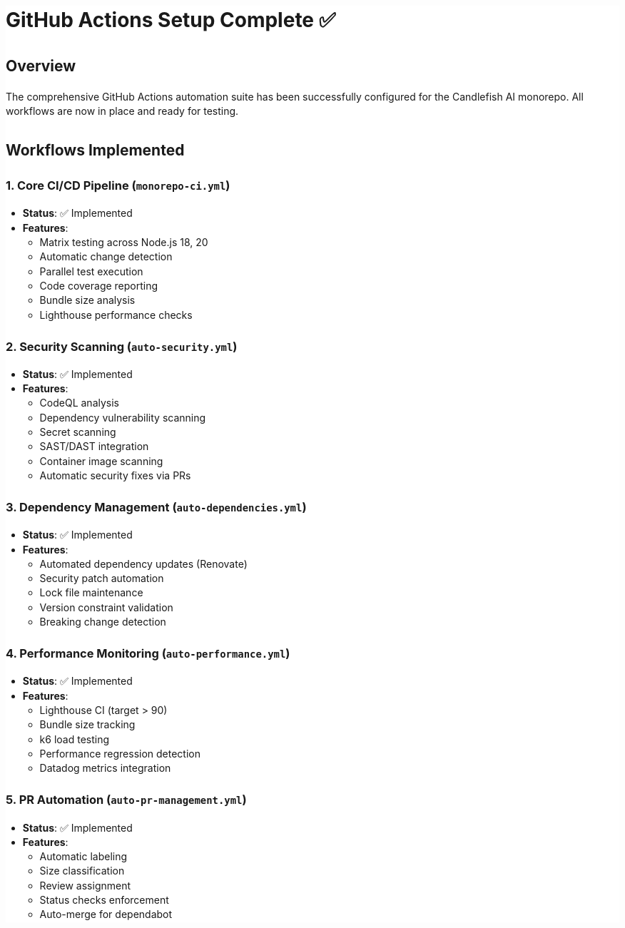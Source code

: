 # GitHub Actions Setup Complete ✅

## Overview
The comprehensive GitHub Actions automation suite has been successfully configured for the Candlefish AI monorepo. All workflows are now in place and ready for testing.

## Workflows Implemented

### 1. Core CI/CD Pipeline (`monorepo-ci.yml`)
- **Status**: ✅ Implemented
- **Features**:
  - Matrix testing across Node.js 18, 20
  - Automatic change detection
  - Parallel test execution
  - Code coverage reporting
  - Bundle size analysis
  - Lighthouse performance checks

### 2. Security Scanning (`auto-security.yml`)
- **Status**: ✅ Implemented
- **Features**:
  - CodeQL analysis
  - Dependency vulnerability scanning
  - Secret scanning
  - SAST/DAST integration
  - Container image scanning
  - Automatic security fixes via PRs

### 3. Dependency Management (`auto-dependencies.yml`)
- **Status**: ✅ Implemented
- **Features**:
  - Automated dependency updates (Renovate)
  - Security patch automation
  - Lock file maintenance
  - Version constraint validation
  - Breaking change detection

### 4. Performance Monitoring (`auto-performance.yml`)
- **Status**: ✅ Implemented
- **Features**:
  - Lighthouse CI (target > 90)
  - Bundle size tracking
  - k6 load testing
  - Performance regression detection
  - Datadog metrics integration

### 5. PR Automation (`auto-pr-management.yml`)
- **Status**: ✅ Implemented
- **Features**:
  - Automatic labeling
  - Size classification
  - Review assignment
  - Status checks enforcement
  - Auto-merge for dependabot
